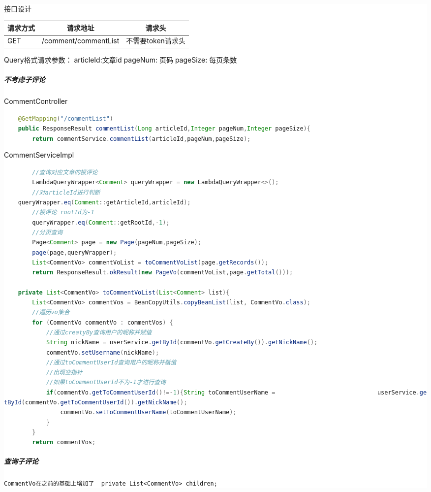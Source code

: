 

 接口设计

| 请求方式 | 请求地址             | 请求头            |
| -------- | -------------------- | ----------------- |
| GET      | /comment/commentList | 不需要token请求头 |

Query格式请求参数： articleId:文章id pageNum: 页码  pageSize: 每页条数

#####  不考虑子评论

CommentController

~~~~java
    @GetMapping("/commentList")
    public ResponseResult commentList(Long articleId,Integer pageNum,Integer pageSize){
        return commentService.commentList(articleId,pageNum,pageSize);
~~~~

CommentServiceImpl

~~~~java
        //查询对应文章的根评论
        LambdaQueryWrapper<Comment> queryWrapper = new LambdaQueryWrapper<>();
        //对articleId进行判断
    queryWrapper.eq(Comment::getArticleId,articleId);
        //根评论 rootId为-1
        queryWrapper.eq(Comment::getRootId,-1);
        //分页查询
        Page<Comment> page = new Page(pageNum,pageSize);
        page(page,queryWrapper);
        List<CommentVo> commentVoList = toCommentVoList(page.getRecords());
        return ResponseResult.okResult(new PageVo(commentVoList,page.getTotal()));

    private List<CommentVo> toCommentVoList(List<Comment> list){
        List<CommentVo> commentVos = BeanCopyUtils.copyBeanList(list, CommentVo.class);
        //遍历vo集合
        for (CommentVo commentVo : commentVos) {
            //通过creatyBy查询用户的昵称并赋值
            String nickName = userService.getById(commentVo.getCreateBy()).getNickName();
            commentVo.setUsername(nickName);
            //通过toCommentUserId查询用户的昵称并赋值
            //出现空指针
            //如果toCommentUserId不为-1才进行查询
            if(commentVo.getToCommentUserId()!=-1){String toCommentUserName = 			                  userService.getById(commentVo.getToCommentUserId()).getNickName();
                commentVo.setToCommentUserName(toCommentUserName);
            }
        }
        return commentVos;
~~~~

##### 查询子评论

```
CommentVo在之前的基础上增加了  private List<CommentVo> children;
```
